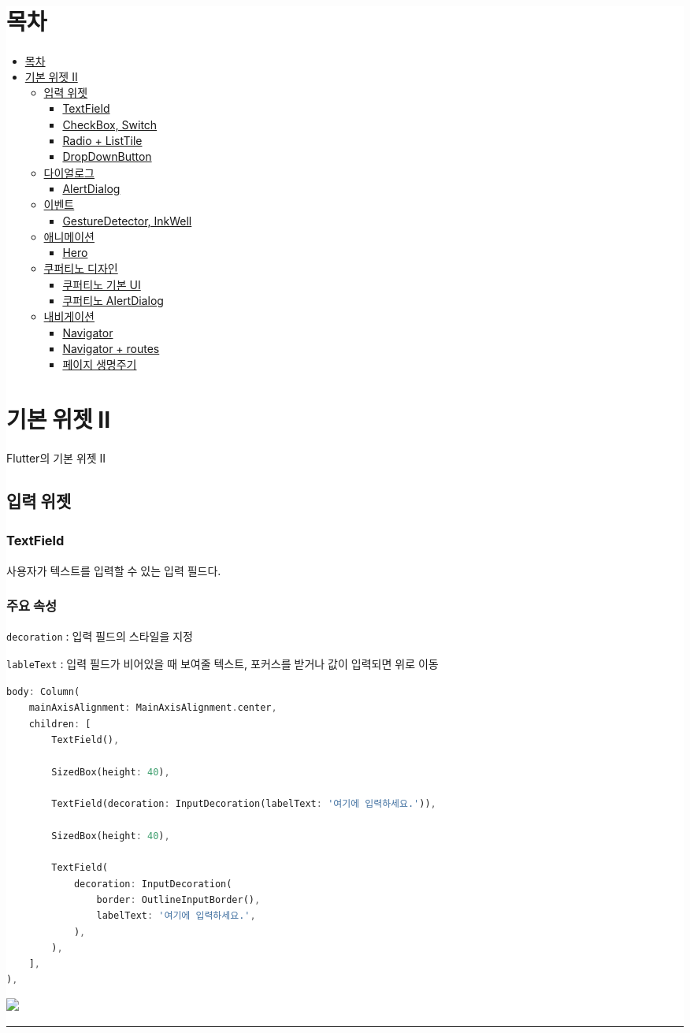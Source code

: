 # 목차
- [목차](#목차)
- [기본 위젯 II](#기본-위젯-ii)
  - [입력 위젯](#입력-위젯)
    - [TextField](#textfield)
    - [CheckBox, Switch](#checkbox-switch)
    - [Radio + ListTile](#radio--listtile)
    - [DropDownButton](#dropdownbutton)
  - [다이얼로그](#다이얼로그)
    - [AlertDialog](#alertdialog)
  - [이벤트](#이벤트)
    - [GestureDetector, InkWell](#gesturedetector-inkwell)
  - [애니메이션](#애니메이션)
    - [Hero](#hero)
  - [쿠퍼티노 디자인](#쿠퍼티노-디자인)
    - [쿠퍼티노 기본 UI](#쿠퍼티노-기본-ui)
    - [쿠퍼티노 AlertDialog](#쿠퍼티노-alertdialog)
  - [내비게이션](#내비게이션)
    - [Navigator](#navigator)
    - [Navigator + routes](#navigator--routes)
    - [페이지 생명주기](#페이지-생명주기)

# 기본 위젯 II
Flutter의 기본 위젯 II

## 입력 위젯
### TextField
사용자가 텍스트를 입력할 수 있는 입력 필드다.


### 주요 속성
`decoration` : 입력 필드의 스타일을 지정

`lableText` : 입력 필드가 비어있을 때 보여줄 텍스트, 포커스를 받거나 값이 입력되면 위로 이동

```dart
body: Column(
    mainAxisAlignment: MainAxisAlignment.center,
    children: [
        TextField(),

        SizedBox(height: 40),

        TextField(decoration: InputDecoration(labelText: '여기에 입력하세요.')),

        SizedBox(height: 40),

        TextField(
            decoration: InputDecoration(
                border: OutlineInputBorder(),
                labelText: '여기에 입력하세요.',
            ),
        ),
    ],
),
```
![](https://i.imgur.com/H6tgfxf.gif)

---
